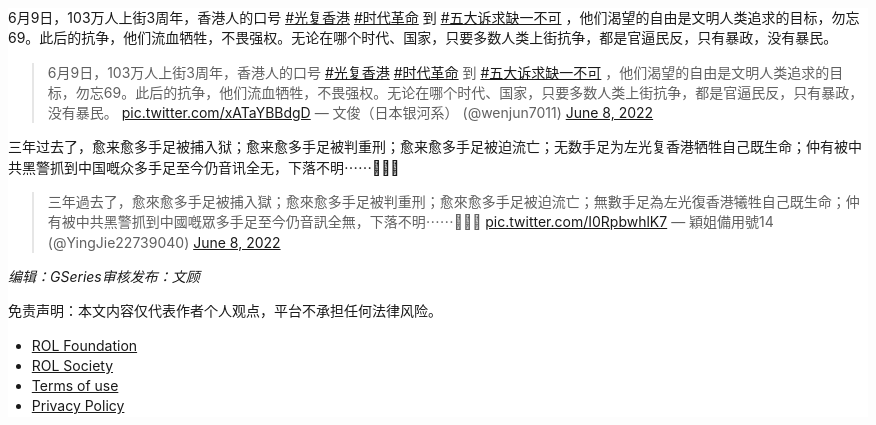 6月9日，103万人上街3周年，香港人的口号 [#光复香港](https://twitter.com/hashtag/%E5%85%89%E5%A4%8D%E9%A6%99%E6%B8%AF?ref_src=twsrc%5Etfw%7Ctwcamp%5Etweetembed%7Ctwterm%5E1534672738941829121%7Ctwgr%5E%7Ctwcon%5Es1_&amp;ref_url=https%3A%2F%2Fhimalayawashingtondc.org%2Fwp-admin%2Fpost.php%3Fpost%3D16189action%3Dedit&amp;src=hashtag_click) [#时代革命](https://twitter.com/hashtag/%E6%97%B6%E4%BB%A3%E9%9D%A9%E5%91%BD?ref_src=twsrc%5Etfw%7Ctwcamp%5Etweetembed%7Ctwterm%5E1534672738941829121%7Ctwgr%5E%7Ctwcon%5Es1_&amp;ref_url=https%3A%2F%2Fhimalayawashingtondc.org%2Fwp-admin%2Fpost.php%3Fpost%3D16189action%3Dedit&amp;src=hashtag_click) 到 [#五大诉求缺一不可](https://twitter.com/hashtag/%E4%BA%94%E5%A4%A7%E8%AF%89%E6%B1%82%E7%BC%BA%E4%B8%80%E4%B8%8D%E5%8F%AF?ref_src=twsrc%5Etfw%7Ctwcamp%5Etweetembed%7Ctwterm%5E1534672738941829121%7Ctwgr%5E%7Ctwcon%5Es1_&amp;ref_url=https%3A%2F%2Fhimalayawashingtondc.org%2Fwp-admin%2Fpost.php%3Fpost%3D16189action%3Dedit&amp;src=hashtag_click) ，他们渴望的自由是文明人类追求的目标，勿忘69。此后的抗争，他们流血牺牲，不畏强权。无论在哪个时代、国家，只要多数人类上街抗争，都是官逼民反，只有暴政，没有暴民。

> 6月9日，103万人上街3周年，香港人的口号 [#光复香港](https://twitter.com/hashtag/%E5%85%89%E5%A4%8D%E9%A6%99%E6%B8%AF?src=hash&amp;ref_src=twsrc%5Etfw) [#时代革命](https://twitter.com/hashtag/%E6%97%B6%E4%BB%A3%E9%9D%A9%E5%91%BD?src=hash&amp;ref_src=twsrc%5Etfw) 到 [#五大诉求缺一不可](https://twitter.com/hashtag/%E4%BA%94%E5%A4%A7%E8%AF%89%E6%B1%82%E7%BC%BA%E4%B8%80%E4%B8%8D%E5%8F%AF?src=hash&amp;ref_src=twsrc%5Etfw) ，他们渴望的自由是文明人类追求的目标，勿忘69。此后的抗争，他们流血牺牲，不畏强权。无论在哪个时代、国家，只要多数人类上街抗争，都是官逼民反，只有暴政，没有暴民。 [pic.twitter.com/xATaYBBdgD](https://t.co/xATaYBBdgD)
> — 文俊（日本银河系） (@wenjun7011) [June 8, 2022](https://twitter.com/wenjun7011/status/1534672738941829121?ref_src=twsrc%5Etfw)

三年过去了，愈来愈多手足被捕入狱；愈来愈多手足被判重刑；愈来愈多手足被迫流亡；无数手足为左光复香港牺牲自己既生命；仲有被中共黑警抓到中国嘅众多手足至今仍音讯全无，下落不明⋯⋯🥺🥺🥺

> 三年過去了，愈來愈多手足被捕入獄；愈來愈多手足被判重刑；愈來愈多手足被迫流亡；無數手足為左光復香港犧牲自己既生命；仲有被中共黑警抓到中國嘅眾多手足至今仍音訊全無，下落不明⋯⋯🥺🥺🥺 [pic.twitter.com/I0RpbwhlK7](https://t.co/I0RpbwhlK7)
> — 穎姐備用號14 (@YingJie22739040) [June 8, 2022](https://twitter.com/YingJie22739040/status/1534591379187601408?ref_src=twsrc%5Etfw)

*编辑：GSeries审核发布：文顾*

免责声明：本文内容仅代表作者个人观点，平台不承担任何法律风险。
  
- [ROL Foundation](https://rolfoundation.org/)
- [ROL Society](https://rolsociety.org/)
- [Terms of use](https://gnews.org/terms-of-use-3/)
- [Privacy Policy](https://gnews.org/privacy-policy/)
